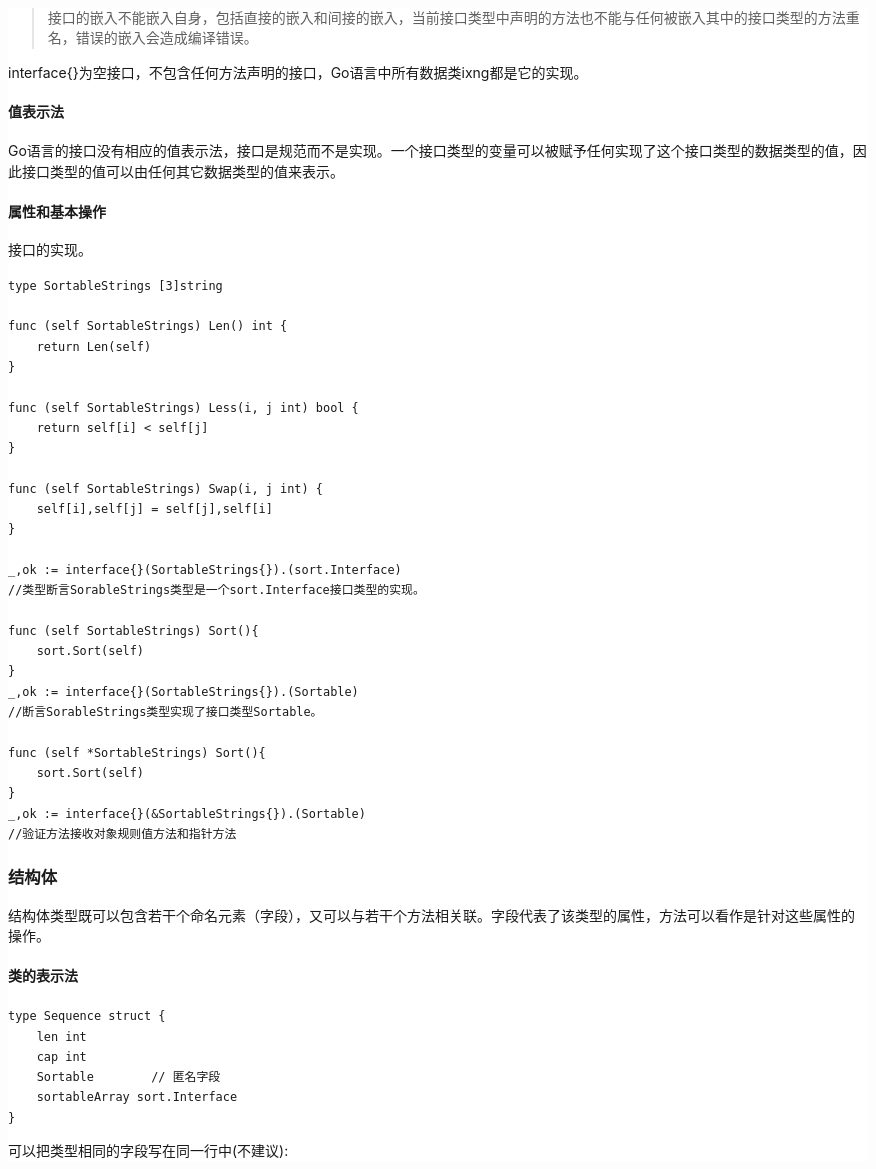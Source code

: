 >接口的嵌入不能嵌入自身，包括直接的嵌入和间接的嵌入，当前接口类型中声明的方法也不能与任何被嵌入其中的接口类型的方法重名，错误的嵌入会造成编译错误。

interface{}为空接口，不包含任何方法声明的接口，Go语言中所有数据类ixng都是它的实现。
#### 值表示法

Go语言的接口没有相应的值表示法，接口是规范而不是实现。一个接口类型的变量可以被赋予任何实现了这个接口类型的数据类型的值，因此接口类型的值可以由任何其它数据类型的值来表示。
#### 属性和基本操作

接口的实现。

```code
type SortableStrings [3]string

func (self SortableStrings) Len() int {
    return Len(self)
}

func (self SortableStrings) Less(i, j int) bool {
    return self[i] < self[j]
}

func (self SortableStrings) Swap(i, j int) {
    self[i],self[j] = self[j],self[i]
}

_,ok := interface{}(SortableStrings{}).(sort.Interface)
//类型断言SorableStrings类型是一个sort.Interface接口类型的实现。

func (self SortableStrings) Sort(){
    sort.Sort(self)
}
_,ok := interface{}(SortableStrings{}).(Sortable)
//断言SorableStrings类型实现了接口类型Sortable。

func (self *SortableStrings) Sort(){
    sort.Sort(self)
}
_,ok := interface{}(&SortableStrings{}).(Sortable)
//验证方法接收对象规则值方法和指针方法
```

### 结构体

结构体类型既可以包含若干个命名元素（字段），又可以与若干个方法相关联。字段代表了该类型的属性，方法可以看作是针对这些属性的操作。

#### 类的表示法

```code
type Sequence struct {
    len int
    cap int
    Sortable        // 匿名字段
    sortableArray sort.Interface
}
```
可以把类型相同的字段写在同一行中(不建议):
